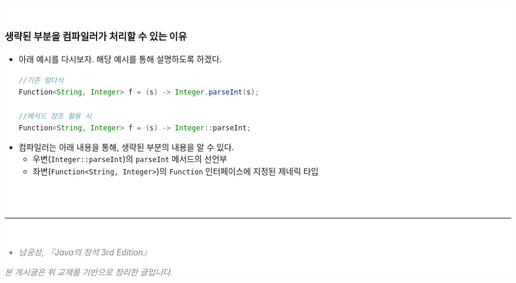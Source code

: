 <br/>

### 생략된 부분을 컴파일러가 처리할 수 있는 이유
- 아래 예시를 다시보자. 해당 예시를 통해 설명하도록 하겠다.
  ```java
  //기존 람다식
  Function<String, Integer> f = (s) -> Integer.parseInt(s);

  //메서드 참조 활용 시
  Function<String, Integer> f = (s) -> Integer::parseInt;
  ```
- 컴파일러는 아래 내용을 통해, 생략된 부분의 내용을 알 수 있다.
  - 우변(`Integer::parseInt`)의 `parseInt` 메서드의 선언부
  - 좌변(`Function<String, Integer>`)의 `Function` 인터페이스에 지정된 제네릭 타입

<br><br>

---

<br>
<div style="font-style: italic;color: gray;">
  <ul>
    <li>남궁성, 『Java의 정석 3rd Edition』</li>
  </ul>
  본 게시글은 위 교재를 기반으로 정리한 글입니다.
</div>